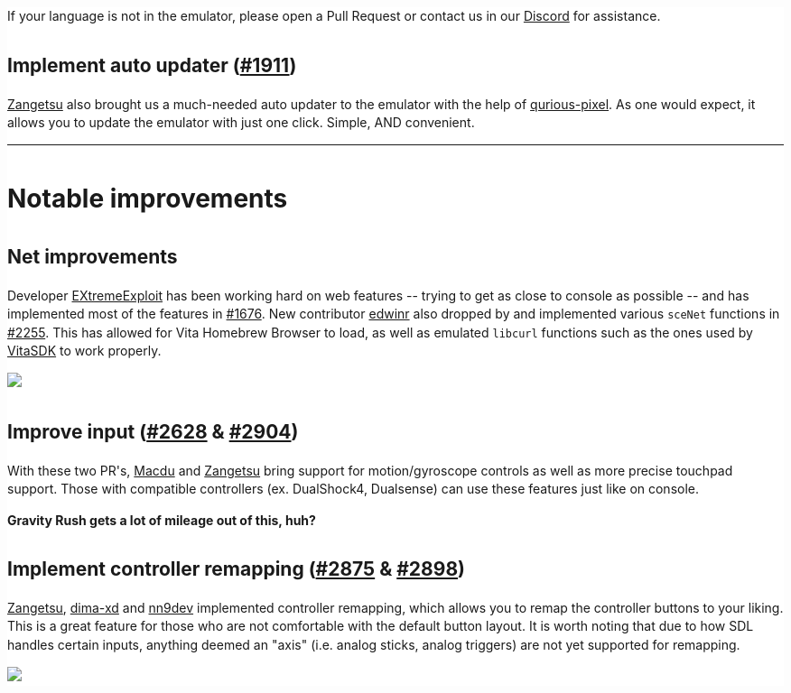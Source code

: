 If your language is not in the emulator, please open a Pull Request or contact us in our [Discord](https://discord.gg/6aGwQzh) for assistance.

## Implement auto updater ([#1911](https://github.com/Vita3K/Vita3K/pull/1911))

[Zangetsu](https://github.com/Zangetsu38) also brought us a much-needed auto updater to the emulator with the help of [qurious-pixel](https://github.com/qurious-pixel). As one would expect, it allows you to update the emulator with just one click. Simple, AND convenient.

---

# Notable improvements
## Net improvements

Developer [EXtremeExploit](https://github.com/EXtremeExploit) has been working hard on web features -- trying to get as close to console as possible -- and has implemented most of the features in [#1676](https://github.com/Vita3K/Vita3K/pull/1676). New contributor [edwinr](https://github.com/edwinr) also dropped by and implemented various `sceNet` functions in [#2255](https://github.com/Vita3K/Vita3K/pull/2255). This has allowed for Vita Homebrew Browser to load, as well as emulated `libcurl` functions such as the ones used by [VitaSDK](https://vitasdk.org) to work properly.

![](https://github.com/Vita3K/Vita3K.github.io/raw/master/_posts/img/2024-07-31/image(1).webp)

## Improve input ([#2628](https://github.com/Vita3K/Vita3K/pull/2628) & [#2904](https://github.com/Vita3K/Vita3K/pull/2904))

With these two PR's, [Macdu](https://github.com/Macdu) and [Zangetsu](https://github.com/Zangetsu38) bring support for motion/gyroscope controls as well as more precise touchpad support. Those with compatible controllers (ex. DualShock4, Dualsense) can use these features just like on console.

<iframe width="560" height="315" src="https://www.youtube.com/embed/Nwur3YgIbiE" title="Vita3K - GRAVITY RUSH  - Short demo of new Touchpad + Gryo Feature with DualSense" frameborder="0" allow="accelerometer; autoplay; clipboard-write; encrypted-media; gyroscope; picture-in-picture; web-share" allowfullscreen></iframe>

**Gravity Rush gets a lot of mileage out of this, huh?**

## Implement controller remapping ([#2875](https://github.com/Vita3K/Vita3K/pull/2875) & [#2898](https://github.com/Vita3K/Vita3K/pull/2898))

[Zangetsu](https://github.com/Zangetsu38), [dima-xd](https://github.com/dima-xd) and [nn9dev](https://github.com/nn9dev) implemented controller remapping, which allows you to remap the controller buttons to your liking. This is a great feature for those who are not comfortable with the default button layout. It is worth noting that due to how SDL handles certain inputs, anything deemed an "axis" (i.e. analog sticks, analog triggers) are not yet supported for remapping.

![](https://github.com/Vita3K/Vita3K.github.io/raw/master/_posts/img/2024-07-31/image(10).webp)
